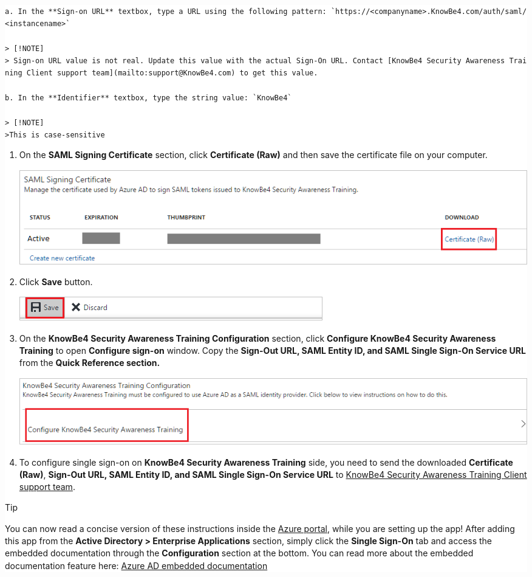     a. In the **Sign-on URL** textbox, type a URL using the following pattern: `https://<companyname>.KnowBe4.com/auth/saml/<instancename>`

	> [!NOTE] 
	> Sign-on URL value is not real. Update this value with the actual Sign-On URL. Contact [KnowBe4 Security Awareness Training Client support team](mailto:support@KnowBe4.com) to get this value. 

	b. In the **Identifier** textbox, type the string value: `KnowBe4`

	> [!NOTE]
	>This is case-sensitive

1. On the **SAML Signing Certificate** section, click **Certificate (Raw)** and then save the certificate file on your computer.

	![The Certificate download link](./media/knowbe4-tutorial/tutorial_knowbe4_certificate.png) 

1. Click **Save** button.

	![Configure Single Sign-On Save button](./media/knowbe4-tutorial/tutorial_general_400.png)

1. On the **KnowBe4 Security Awareness Training Configuration** section, click **Configure KnowBe4 Security Awareness Training** to open **Configure sign-on** window. Copy the **Sign-Out URL, SAML Entity ID, and SAML Single Sign-On Service URL** from the **Quick Reference section.**

	![KnowBe4 Security Awareness Training Configuration](./media/knowbe4-tutorial/tutorial_knowbe4_configure.png) 

1. To configure single sign-on on **KnowBe4 Security Awareness Training** side, you need to send the downloaded **Certificate (Raw)**, **Sign-Out URL, SAML Entity ID, and SAML Single Sign-On Service URL** to [KnowBe4 Security Awareness Training Client support team](mailto:support@KnowBe4.com).

> [!TIP]
> You can now read a concise version of these instructions inside the [Azure portal](https://portal.azure.com), while you are setting up the app!  After adding this app from the **Active Directory > Enterprise Applications** section, simply click the **Single Sign-On** tab and access the embedded documentation through the **Configuration** section at the bottom. You can read more about the embedded documentation feature here: [Azure AD embedded documentation]( https://go.microsoft.com/fwlink/?linkid=845985)
> 


[1]: ./media/knowbe4-tutorial/tutorial_general_01.png
[2]: ./media/knowbe4-tutorial/tutorial_general_02.png
[3]: ./media/knowbe4-tutorial/tutorial_general_03.png
[4]: ./media/knowbe4-tutorial/tutorial_general_04.png
[100]: ./media/knowbe4-tutorial/tutorial_general_100.png
[200]: ./media/knowbe4-tutorial/tutorial_general_200.png
[201]: ./media/knowbe4-tutorial/tutorial_general_201.png
[202]: ./media/knowbe4-tutorial/tutorial_general_202.png
[203]: ./media/knowbe4-tutorial/tutorial_general_203.png